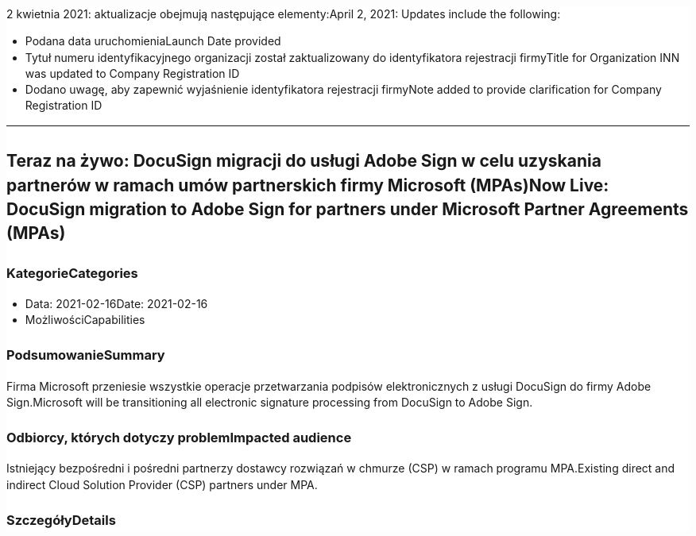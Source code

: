 <span data-ttu-id="4a0c9-232">2 kwietnia 2021: aktualizacje obejmują następujące elementy:</span><span class="sxs-lookup"><span data-stu-id="4a0c9-232">April 2, 2021: Updates include the following:</span></span>

- <span data-ttu-id="4a0c9-233">Podana data uruchomienia</span><span class="sxs-lookup"><span data-stu-id="4a0c9-233">Launch Date provided</span></span>
- <span data-ttu-id="4a0c9-234">Tytuł numeru identyfikacyjnego organizacji został zaktualizowany do identyfikatora rejestracji firmy</span><span class="sxs-lookup"><span data-stu-id="4a0c9-234">Title for Organization INN was updated to Company Registration ID</span></span> 
- <span data-ttu-id="4a0c9-235">Dodano uwagę, aby zapewnić wyjaśnienie identyfikatora rejestracji firmy</span><span class="sxs-lookup"><span data-stu-id="4a0c9-235">Note added to provide clarification for Company Registration ID</span></span>


________________
## <a name="now-live-docusign-migration-to-adobe-sign-for-partners-under-microsoft-partner-agreements-mpas"></a><a name="9"></a> <span data-ttu-id="4a0c9-236">Teraz na żywo: DocuSign migracji do usługi Adobe Sign w celu uzyskania partnerów w ramach umów partnerskich firmy Microsoft (MPAs)</span><span class="sxs-lookup"><span data-stu-id="4a0c9-236">Now Live: DocuSign migration to Adobe Sign for partners under Microsoft Partner Agreements (MPAs)</span></span>

### <a name="categories"></a><span data-ttu-id="4a0c9-237">Kategorie</span><span class="sxs-lookup"><span data-stu-id="4a0c9-237">Categories</span></span>

- <span data-ttu-id="4a0c9-238">Data: 2021-02-16</span><span class="sxs-lookup"><span data-stu-id="4a0c9-238">Date: 2021-02-16</span></span>
- <span data-ttu-id="4a0c9-239">Możliwości</span><span class="sxs-lookup"><span data-stu-id="4a0c9-239">Capabilities</span></span>

### <a name="summary"></a><span data-ttu-id="4a0c9-240">Podsumowanie</span><span class="sxs-lookup"><span data-stu-id="4a0c9-240">Summary</span></span>

<span data-ttu-id="4a0c9-241">Firma Microsoft przeniesie wszystkie operacje przetwarzania podpisów elektronicznych z usługi DocuSign do firmy Adobe Sign.</span><span class="sxs-lookup"><span data-stu-id="4a0c9-241">Microsoft will be transitioning all electronic signature processing from DocuSign to Adobe Sign.</span></span>

### <a name="impacted-audience"></a><span data-ttu-id="4a0c9-242">Odbiorcy, których dotyczy problem</span><span class="sxs-lookup"><span data-stu-id="4a0c9-242">Impacted audience</span></span>

<span data-ttu-id="4a0c9-243">Istniejący bezpośredni i pośredni partnerzy dostawcy rozwiązań w chmurze (CSP) w ramach programu MPA.</span><span class="sxs-lookup"><span data-stu-id="4a0c9-243">Existing direct and indirect Cloud Solution Provider (CSP) partners under MPA.</span></span>

### <a name="details"></a><span data-ttu-id="4a0c9-244">Szczegóły</span><span class="sxs-lookup"><span data-stu-id="4a0c9-244">Details</span></span>
